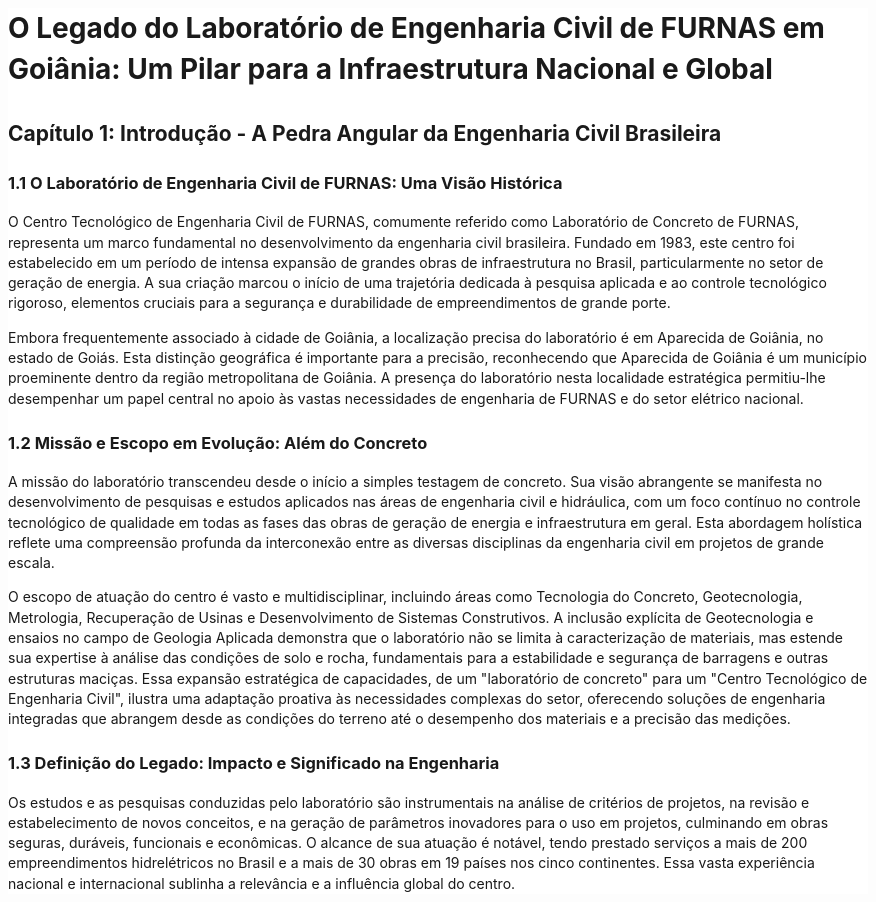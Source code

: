 # O Legado do Laboratório de Engenharia Civil de FURNAS em Goiânia: Um Pilar para a Infraestrutura Nacional e Global

## Capítulo 1: Introdução - A Pedra Angular da Engenharia Civil Brasileira

### 1.1 O Laboratório de Engenharia Civil de FURNAS: Uma Visão Histórica

O Centro Tecnológico de Engenharia Civil de FURNAS, comumente referido como Laboratório de Concreto de FURNAS, representa um marco fundamental no desenvolvimento da engenharia civil brasileira. Fundado em 1983, este centro foi estabelecido em um período de intensa expansão de grandes obras de infraestrutura no Brasil, particularmente no setor de geração de energia. A sua criação marcou o início de uma trajetória dedicada à pesquisa aplicada e ao controle tecnológico rigoroso, elementos cruciais para a segurança e durabilidade de empreendimentos de grande porte.

Embora frequentemente associado à cidade de Goiânia, a localização precisa do laboratório é em Aparecida de Goiânia, no estado de Goiás. Esta distinção geográfica é importante para a precisão, reconhecendo que Aparecida de Goiânia é um município proeminente dentro da região metropolitana de Goiânia. A presença do laboratório nesta localidade estratégica permitiu-lhe desempenhar um papel central no apoio às vastas necessidades de engenharia de FURNAS e do setor elétrico nacional.

### 1.2 Missão e Escopo em Evolução: Além do Concreto

A missão do laboratório transcendeu desde o início a simples testagem de concreto. Sua visão abrangente se manifesta no desenvolvimento de pesquisas e estudos aplicados nas áreas de engenharia civil e hidráulica, com um foco contínuo no controle tecnológico de qualidade em todas as fases das obras de geração de energia e infraestrutura em geral. Esta abordagem holística reflete uma compreensão profunda da interconexão entre as diversas disciplinas da engenharia civil em projetos de grande escala.

O escopo de atuação do centro é vasto e multidisciplinar, incluindo áreas como Tecnologia do Concreto, Geotecnologia, Metrologia, Recuperação de Usinas e Desenvolvimento de Sistemas Construtivos. A inclusão explícita de Geotecnologia e ensaios no campo de Geologia Aplicada demonstra que o laboratório não se limita à caracterização de materiais, mas estende sua expertise à análise das condições de solo e rocha, fundamentais para a estabilidade e segurança de barragens e outras estruturas maciças. Essa expansão estratégica de capacidades, de um "laboratório de concreto" para um "Centro Tecnológico de Engenharia Civil", ilustra uma adaptação proativa às necessidades complexas do setor, oferecendo soluções de engenharia integradas que abrangem desde as condições do terreno até o desempenho dos materiais e a precisão das medições.

### 1.3 Definição do Legado: Impacto e Significado na Engenharia

Os estudos e as pesquisas conduzidas pelo laboratório são instrumentais na análise de critérios de projetos, na revisão e estabelecimento de novos conceitos, e na geração de parâmetros inovadores para o uso em projetos, culminando em obras seguras, duráveis, funcionais e econômicas. O alcance de sua atuação é notável, tendo prestado serviços a mais de 200 empreendimentos hidrelétricos no Brasil e a mais de 30 obras em 19 países nos cinco continentes. Essa vasta experiência nacional e internacional sublinha a relevância e a influência global do centro.

